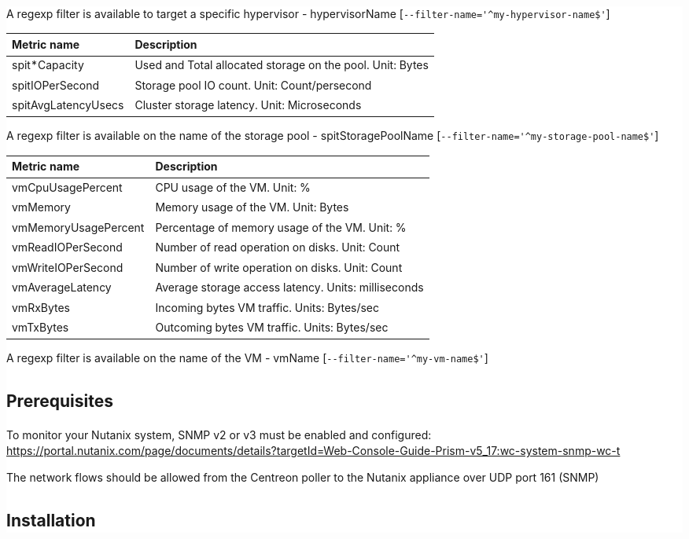 A regexp filter is available to target a specific hypervisor - hypervisorName [```--filter-name='^my-hypervisor-name$'```]

</TabItem>
<TabItem value="Storagepoolusage" label="Storagepoolusage">

| Metric name                | Description                                                  |
| :------------------------- | :----------------------------------------------------------- |
| spit\*Capacity             | Used and Total allocated storage on the pool. Unit: Bytes    |
| spitIOPerSecond            | Storage pool IO count. Unit: Count/persecond                 |
| spitAvgLatencyUsecs        | Cluster storage latency. Unit: Microseconds                  |

A regexp filter is available on the name of the storage pool - spitStoragePoolName [```--filter-name='^my-storage-pool-name$'```]

</TabItem>
<TabItem value="VMUsage" label="VMUsage">

| Metric name          | Description                                            |
| :------------------- | :----------------------------------------------------- |
| vmCpuUsagePercent    | CPU usage of the VM. Unit:  %                          |
| vmMemory             | Memory usage of the VM. Unit: Bytes                    |
| vmMemoryUsagePercent | Percentage of memory usage of the VM. Unit: %          |
| vmReadIOPerSecond    | Number of read operation on disks. Unit: Count         |
| vmWriteIOPerSecond   | Number of write operation on disks. Unit: Count        |
| vmAverageLatency     | Average storage access latency. Units: milliseconds    |
| vmRxBytes            | Incoming bytes VM traffic. Units: Bytes/sec            |
| vmTxBytes            | Outcoming bytes VM traffic. Units: Bytes/sec           |

A regexp filter is available on the name of the VM - vmName [```--filter-name='^my-vm-name$'```]

</TabItem>
</Tabs>

## Prerequisites

To monitor your Nutanix system, SNMP v2 or v3 must be enabled and configured: https://portal.nutanix.com/page/documents/details?targetId=Web-Console-Guide-Prism-v5_17:wc-system-snmp-wc-t

The network flows should be allowed from the Centreon poller to the Nutanix appliance over UDP port 161 (SNMP)

## Installation

<Tabs groupId="sync">
<TabItem value="Online IMP Licence & IT100 Editions" label="Online IMP Licence & IT100 Editions">
